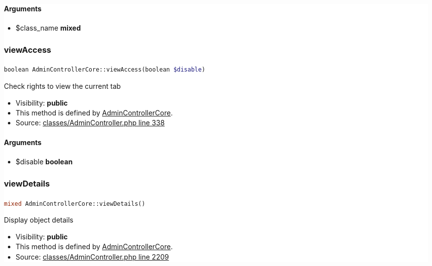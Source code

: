 
#### Arguments
* $class_name **mixed**



### <a name="method-viewAccess"></a>viewAccess

```php
boolean AdminControllerCore::viewAccess(boolean $disable)
```

Check rights to view the current tab



* Visibility: **public**
* This method is defined by [AdminControllerCore](class.AdminControllerCore.md).
* Source: [classes/AdminController.php line 338](https://github.com/PrestaShop/PrestaShop/blob/1.5.0.2/classes/AdminController.php#L338)


#### Arguments
* $disable **boolean**



### <a name="method-viewDetails"></a>viewDetails

```php
mixed AdminControllerCore::viewDetails()
```

Display object details



* Visibility: **public**
* This method is defined by [AdminControllerCore](class.AdminControllerCore.md).
* Source: [classes/AdminController.php line 2209](https://github.com/PrestaShop/PrestaShop/blob/1.5.0.2/classes/AdminController.php#L2209)



